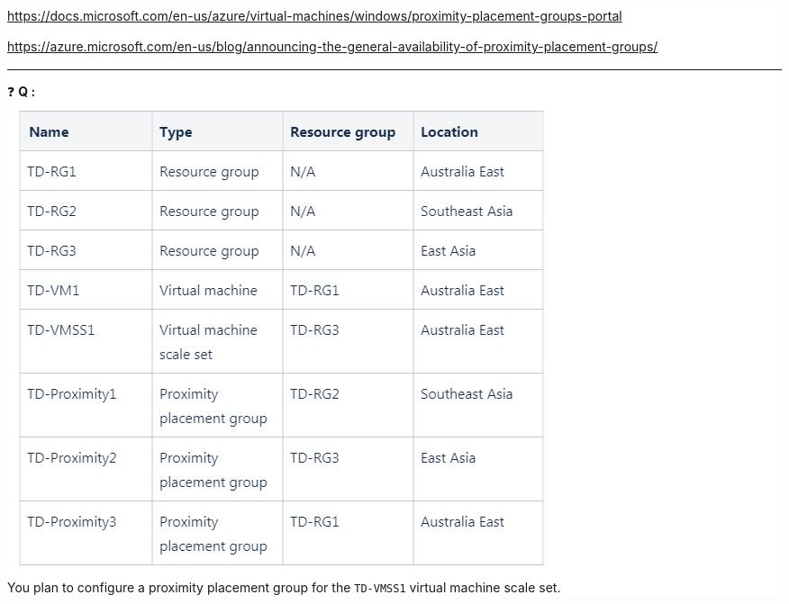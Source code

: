 https://docs.microsoft.com/en-us/azure/virtual-machines/windows/proximity-placement-groups-portal

https://azure.microsoft.com/en-us/blog/announcing-the-general-availability-of-proximity-placement-groups/

---

:question: **Q :**  
![Alt text](image-57.png)  
You plan to configure a proximity placement group for the `TD-VMSS1` virtual machine scale set.  
